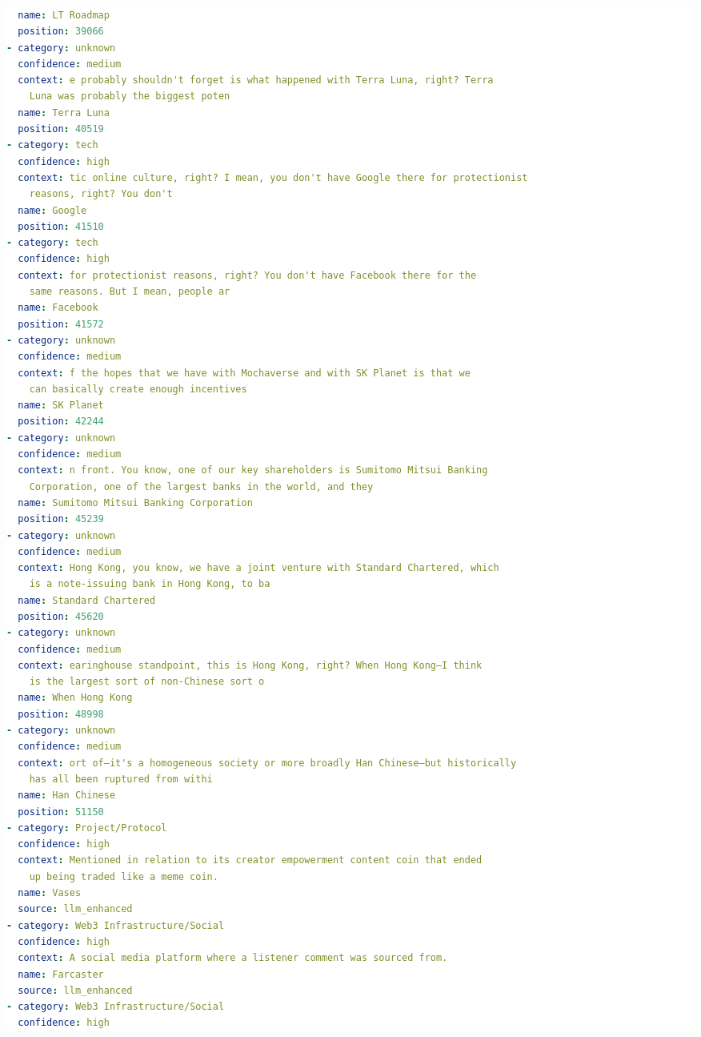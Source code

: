 ```yaml
  name: LT Roadmap
  position: 39066
- category: unknown
  confidence: medium
  context: e probably shouldn't forget is what happened with Terra Luna, right? Terra
    Luna was probably the biggest poten
  name: Terra Luna
  position: 40519
- category: tech
  confidence: high
  context: tic online culture, right? I mean, you don't have Google there for protectionist
    reasons, right? You don't
  name: Google
  position: 41510
- category: tech
  confidence: high
  context: for protectionist reasons, right? You don't have Facebook there for the
    same reasons. But I mean, people ar
  name: Facebook
  position: 41572
- category: unknown
  confidence: medium
  context: f the hopes that we have with Mochaverse and with SK Planet is that we
    can basically create enough incentives
  name: SK Planet
  position: 42244
- category: unknown
  confidence: medium
  context: n front. You know, one of our key shareholders is Sumitomo Mitsui Banking
    Corporation, one of the largest banks in the world, and they
  name: Sumitomo Mitsui Banking Corporation
  position: 45239
- category: unknown
  confidence: medium
  context: Hong Kong, you know, we have a joint venture with Standard Chartered, which
    is a note-issuing bank in Hong Kong, to ba
  name: Standard Chartered
  position: 45620
- category: unknown
  confidence: medium
  context: earinghouse standpoint, this is Hong Kong, right? When Hong Kong—I think
    is the largest sort of non-Chinese sort o
  name: When Hong Kong
  position: 48998
- category: unknown
  confidence: medium
  context: ort of—it's a homogeneous society or more broadly Han Chinese—but historically
    has all been ruptured from withi
  name: Han Chinese
  position: 51150
- category: Project/Protocol
  confidence: high
  context: Mentioned in relation to its creator empowerment content coin that ended
    up being traded like a meme coin.
  name: Vases
  source: llm_enhanced
- category: Web3 Infrastructure/Social
  confidence: high
  context: A social media platform where a listener comment was sourced from.
  name: Farcaster
  source: llm_enhanced
- category: Web3 Infrastructure/Social
  confidence: high
```